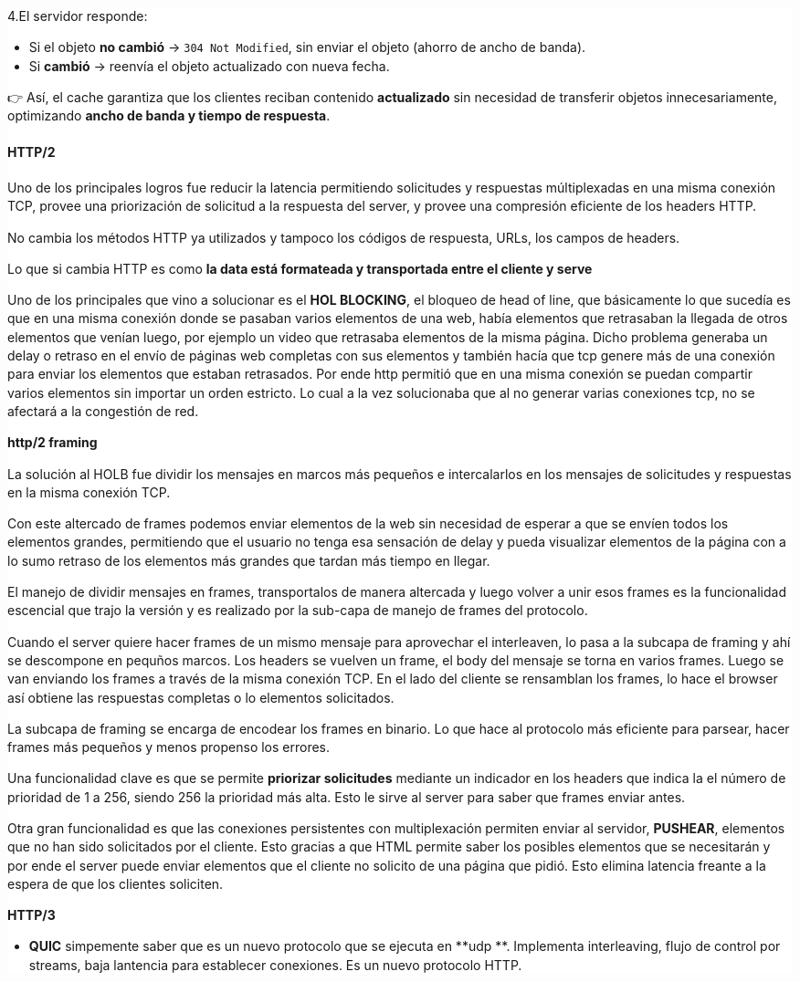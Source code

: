    4.El servidor responde:

   - Si el objeto **no cambió** → `304 Not Modified`, sin enviar el objeto (ahorro de ancho de banda).
   - Si **cambió** → reenvía el objeto actualizado con nueva fecha.

   👉 Así, el cache garantiza que los clientes reciban contenido **actualizado** sin necesidad de transferir objetos innecesariamente, optimizando **ancho de banda y tiempo de respuesta**.

#### **HTTP/2**

Uno de los principales logros fue reducir la latencia permitiendo solicitudes y respuestas múltiplexadas en una misma conexión TCP, provee una priorización de solicitud  a la respuesta del server, y provee una compresión eficiente de los headers HTTP. 

No cambia los métodos HTTP ya utilizados y tampoco los códigos de respuesta, URLs, los campos de headers. 

Lo que si cambia HTTP es como **la data está formateada y transportada entre el cliente y serve**

Uno de los principales que vino a solucionar es el **HOL BLOCKING**, el bloqueo de head of line, que básicamente lo que sucedía es que en una misma conexión donde se pasaban varios elementos de una web, había elementos que retrasaban la llegada de otros elementos que venían luego, por ejemplo un video que retrasaba elementos de la misma página. Dicho problema generaba un delay o retraso en el envío de páginas web completas con sus elementos y también hacía que tcp genere más de una conexión para enviar los elementos que estaban retrasados. Por ende http permitió que en una misma conexión se puedan compartir varios elementos sin importar un orden estricto. Lo cual a la vez solucionaba que al no generar varias conexiones tcp, no se afectará a la congestión de red.

**http/2 framing**

La solución al HOLB fue dividir los mensajes en marcos más pequeños e intercalarlos en los mensajes de solicitudes y respuestas en la misma conexión TCP. 

Con este altercado de frames podemos enviar elementos de la web sin necesidad de esperar a que se envíen todos los elementos grandes, permitiendo que el usuario no tenga esa sensación de delay y pueda visualizar elementos de la página con a lo sumo retraso de los elementos más grandes que tardan más tiempo en llegar. 

El manejo de dividir mensajes en frames, transportalos de manera altercada y luego volver a unir esos frames es la funcionalidad escencial que trajo la versión y es realizado por la sub-capa de manejo de frames del protocolo. 

Cuando el server quiere hacer frames de un mismo mensaje para aprovechar el interleaven, lo pasa a la subcapa de framing y ahí se descompone en pequños marcos. Los headers se vuelven un frame, el body del mensaje se torna en varios frames. Luego se van enviando los frames a través de la misma conexión TCP. En el lado del cliente se rensamblan los frames, lo hace el browser así obtiene las respuestas completas o lo elementos solicitados. 

La subcapa de framing se encarga de encodear los frames en binario. Lo que hace al protocolo más eficiente para parsear, hacer frames más pequeños y menos propenso los errores. 

Una funcionalidad clave es que se permite **priorizar solicitudes** mediante un indicador en los headers que indica la el número de prioridad de 1 a 256, siendo 256 la prioridad más alta. Esto le sirve al server para saber que frames enviar antes. 

Otra gran funcionalidad es que las conexiones persistentes con multiplexación permiten enviar al servidor, **PUSHEAR**, elementos que no han sido solicitados por el cliente. Esto gracias a que HTML permite saber los posibles elementos que se necesitarán y por ende el server puede enviar elementos que el cliente no solicito de una página que pidió. Esto elimina latencia freante a la espera de que los clientes soliciten. 

**HTTP/3**

- **QUIC** simpemente saber que es un nuevo protocolo que se ejecuta en **udp **. Implementa interleaving, flujo de control por streams, baja lantencia para establecer conexiones. Es un nuevo protocolo HTTP.